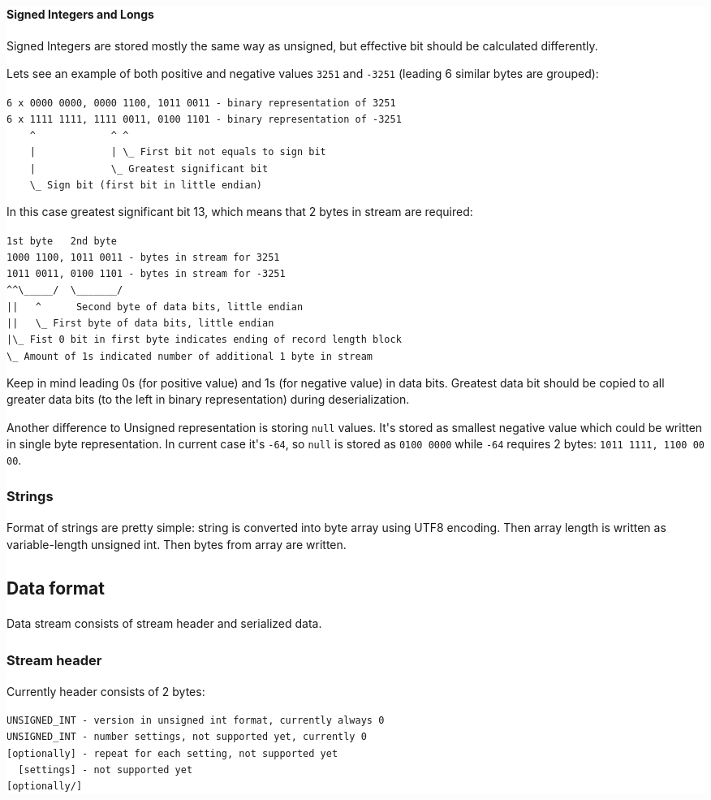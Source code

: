 #### Signed Integers and Longs

Signed Integers are stored mostly the same way as unsigned, but effective bit should be calculated differently.

Lets see an example of both positive and negative values `3251` and `-3251` (leading 6 similar bytes are grouped):
```
6 x 0000 0000, 0000 1100, 1011 0011 - binary representation of 3251
6 x 1111 1111, 1111 0011, 0100 1101 - binary representation of -3251
    ^             ^ ^
    |             | \_ First bit not equals to sign bit
    |             \_ Greatest significant bit
    \_ Sign bit (first bit in little endian)
```
In this case greatest significant bit 13, which means that 2 bytes in stream are required:
```
1st byte   2nd byte
1000 1100, 1011 0011 - bytes in stream for 3251
1011 0011, 0100 1101 - bytes in stream for -3251
^^\_____/  \_______/
||   ^      Second byte of data bits, little endian 
||   \_ First byte of data bits, little endian
|\_ Fist 0 bit in first byte indicates ending of record length block 
\_ Amount of 1s indicated number of additional 1 byte in stream
```
Keep in mind leading 0s (for positive value) and 1s (for negative value) in data bits. Greatest data bit should be copied to
all greater data bits (to the left in binary representation) during deserialization.

Another difference to Unsigned representation is storing `null` values. It's stored as smallest negative value which could
be written in single byte representation. In current case it's `-64`, so `null` is stored as `0100 0000` while `-64` requires
2 bytes: `1011 1111, 1100 0000`.

### Strings

Format of strings are pretty simple: string is converted into byte array using UTF8 encoding. Then array length is written
as variable-length unsigned int. Then bytes from array are written.

## Data format

Data stream consists of stream header and serialized data.

### Stream header

Currently header consists of 2 bytes:
```
UNSIGNED_INT - version in unsigned int format, currently always 0
UNSIGNED_INT - number settings, not supported yet, currently 0
[optionally] - repeat for each setting, not supported yet
  [settings] - not supported yet
[optionally/]
```
